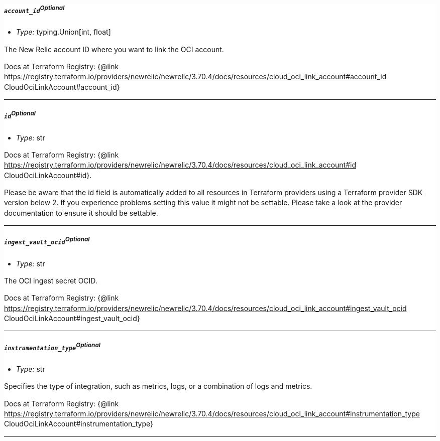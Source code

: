 
##### `account_id`<sup>Optional</sup> <a name="account_id" id="@cdktf/provider-newrelic.cloudOciLinkAccount.CloudOciLinkAccount.Initializer.parameter.accountId"></a>

- *Type:* typing.Union[int, float]

The New Relic account ID where you want to link the OCI account.

Docs at Terraform Registry: {@link https://registry.terraform.io/providers/newrelic/newrelic/3.70.4/docs/resources/cloud_oci_link_account#account_id CloudOciLinkAccount#account_id}

---

##### `id`<sup>Optional</sup> <a name="id" id="@cdktf/provider-newrelic.cloudOciLinkAccount.CloudOciLinkAccount.Initializer.parameter.id"></a>

- *Type:* str

Docs at Terraform Registry: {@link https://registry.terraform.io/providers/newrelic/newrelic/3.70.4/docs/resources/cloud_oci_link_account#id CloudOciLinkAccount#id}.

Please be aware that the id field is automatically added to all resources in Terraform providers using a Terraform provider SDK version below 2.
If you experience problems setting this value it might not be settable. Please take a look at the provider documentation to ensure it should be settable.

---

##### `ingest_vault_ocid`<sup>Optional</sup> <a name="ingest_vault_ocid" id="@cdktf/provider-newrelic.cloudOciLinkAccount.CloudOciLinkAccount.Initializer.parameter.ingestVaultOcid"></a>

- *Type:* str

The OCI ingest secret OCID.

Docs at Terraform Registry: {@link https://registry.terraform.io/providers/newrelic/newrelic/3.70.4/docs/resources/cloud_oci_link_account#ingest_vault_ocid CloudOciLinkAccount#ingest_vault_ocid}

---

##### `instrumentation_type`<sup>Optional</sup> <a name="instrumentation_type" id="@cdktf/provider-newrelic.cloudOciLinkAccount.CloudOciLinkAccount.Initializer.parameter.instrumentationType"></a>

- *Type:* str

Specifies the type of integration, such as metrics, logs, or a combination of logs and metrics.

Docs at Terraform Registry: {@link https://registry.terraform.io/providers/newrelic/newrelic/3.70.4/docs/resources/cloud_oci_link_account#instrumentation_type CloudOciLinkAccount#instrumentation_type}

---
